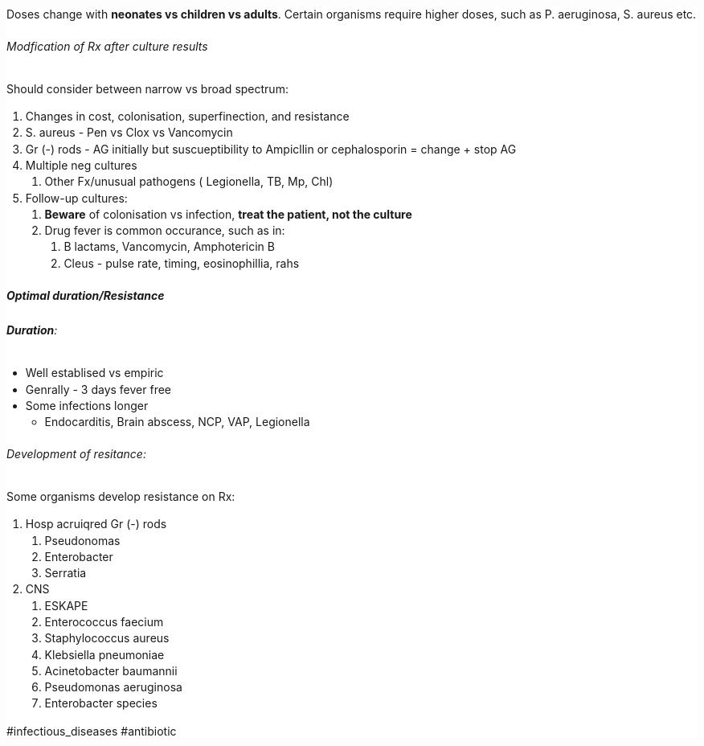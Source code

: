 Doses change with **neonates vs children vs adults**. Certain organisms require higher doses, such as P. aeruginosa, S. aureus etc.

###### Modfication of Rx after culture results
Should consider between narrow vs broad spectrum:
1. Changes in cost, colonisation, superfinection, and resistance
2. S. aureus - Pen vs Clox vs Vancomycin
3. Gr (-) rods - AG initially but suscueptibility to Ampicllin or cephalosporin = change + stop AG
4. Multiple neg cultures
	1. Other Fx/unusual pathogens ( Legionella, TB, Mp, Chl)
5. Follow-up cultures:
	1. **Beware** of colonisation vs infection, **treat the patient, not the culture**
	2. Drug fever is common occurance, such as in:
		1. B lactams, Vancomycin, Amphotericin B
		2. Cleus - pulse rate, timing, eosinophillia, rahs

##### Optimal duration/Resistance
###### **Duration**:
- Well establised vs empiric
- Genrally - 3 days fever free
- Some infections longer
	- Endocarditis, Brain abscess, NCP, VAP, Legionella

###### Development of resitance:
Some organisms develop resistance on Rx:
1. Hosp acruiqred Gr (-) rods
	1. Pseudonomas
	2. Enterobacter
	3. Serratia
2. CNS
	1. ESKAPE
	2. Enterococcus faecium
	3. Staphylococcus aureus
	4. Klebsiella pneumoniae
	5. Acinetobacter baumannii
	6. Pseudomonas aeruginosa
	7. Enterobacter species





#infectious_diseases #antibiotic